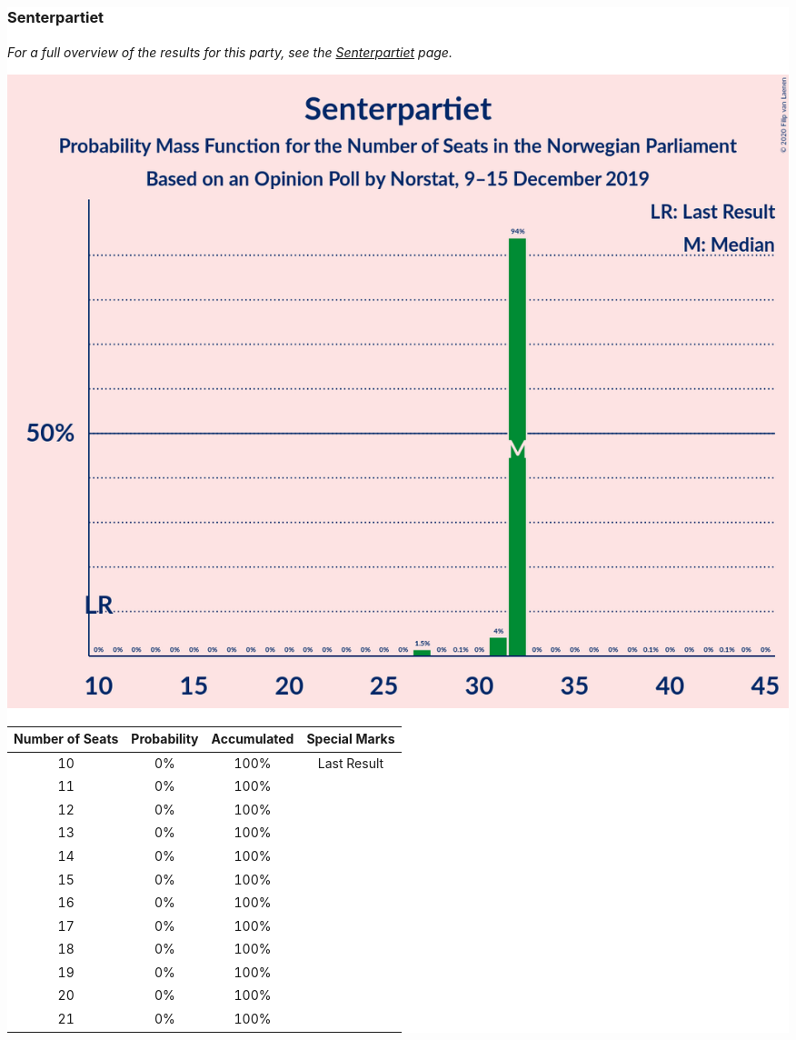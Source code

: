 ### Senterpartiet

*For a full overview of the results for this party, see the [Senterpartiet](party-senterpartiet.html) page.*

![Graph with seats probability mass function not yet produced](2019-12-15-Norstat-seats-pmf-senterpartiet.png "Seats Probability Mass Function")

| Number of Seats | Probability | Accumulated | Special Marks |
|:---------------:|:-----------:|:-----------:|:-------------:|
| 10 | 0% | 100% | Last Result |
| 11 | 0% | 100% |  |
| 12 | 0% | 100% |  |
| 13 | 0% | 100% |  |
| 14 | 0% | 100% |  |
| 15 | 0% | 100% |  |
| 16 | 0% | 100% |  |
| 17 | 0% | 100% |  |
| 18 | 0% | 100% |  |
| 19 | 0% | 100% |  |
| 20 | 0% | 100% |  |
| 21 | 0% | 100% |  |